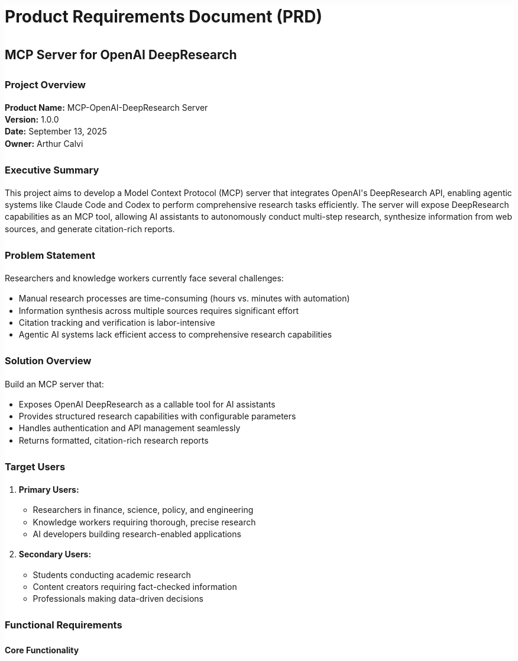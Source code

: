 # Product Requirements Document (PRD)
## MCP Server for OpenAI DeepResearch

### Project Overview

**Product Name:** MCP-OpenAI-DeepResearch Server  
**Version:** 1.0.0  
**Date:** September 13, 2025  
**Owner:** Arthur Calvi

### Executive Summary

This project aims to develop a Model Context Protocol (MCP) server that integrates OpenAI's DeepResearch API, enabling agentic systems like Claude Code and Codex to perform comprehensive research tasks efficiently. The server will expose DeepResearch capabilities as an MCP tool, allowing AI assistants to autonomously conduct multi-step research, synthesize information from web sources, and generate citation-rich reports.

### Problem Statement

Researchers and knowledge workers currently face several challenges:
- Manual research processes are time-consuming (hours vs. minutes with automation)
- Information synthesis across multiple sources requires significant effort
- Citation tracking and verification is labor-intensive
- Agentic AI systems lack efficient access to comprehensive research capabilities

### Solution Overview

Build an MCP server that:
- Exposes OpenAI DeepResearch as a callable tool for AI assistants
- Provides structured research capabilities with configurable parameters
- Handles authentication and API management seamlessly
- Returns formatted, citation-rich research reports

### Target Users

1. **Primary Users:**
   - Researchers in finance, science, policy, and engineering
   - Knowledge workers requiring thorough, precise research
   - AI developers building research-enabled applications

2. **Secondary Users:**
   - Students conducting academic research
   - Content creators requiring fact-checked information
   - Professionals making data-driven decisions

### Functional Requirements

#### Core Functionality
